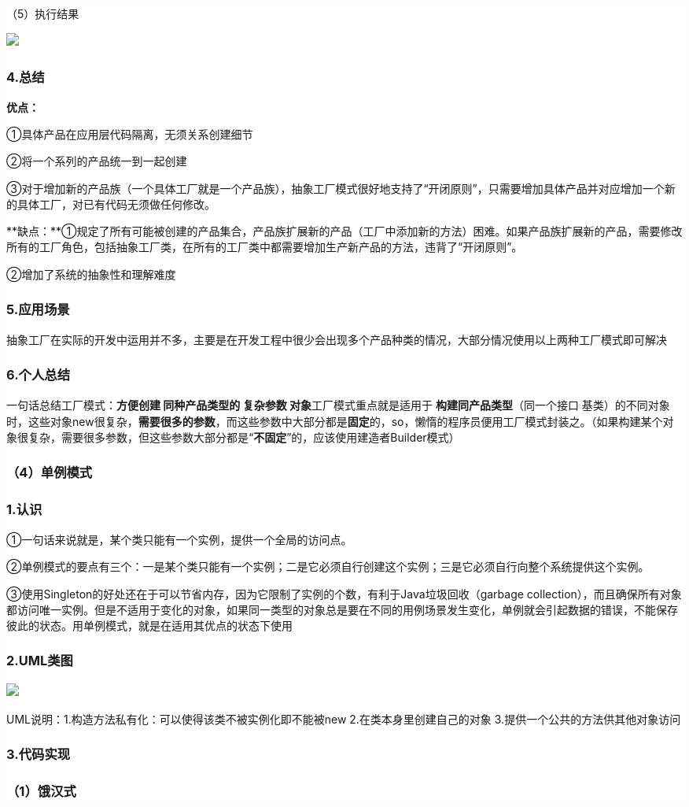   

（5）执行结果  

  

![](https://pic3.zhimg.com/v2-854d6ebd401911a3fcd19065d63e716e_r.jpg)

  

### **4.总结**

**优点：**

①具体产品在应用层代码隔离，无须关系创建细节

②将一个系列的产品统一到一起创建

③对于增加新的产品族（一个具体工厂就是一个产品族），抽象工厂模式很好地支持了“开闭原则”，只需要增加具体产品并对应增加一个新的具体工厂，对已有代码无须做任何修改。

**缺点：**①规定了所有可能被创建的产品集合，产品族扩展新的产品（工厂中添加新的方法）困难。如果产品族扩展新的产品，需要修改所有的工厂角色，包括抽象工厂类，在所有的工厂类中都需要增加生产新产品的方法，违背了“开闭原则”。

②增加了系统的抽象性和理解难度

### **5.应用场景**

抽象工厂在实际的开发中运用并不多，主要是在开发工程中很少会出现多个产品种类的情况，大部分情况使用以上两种工厂模式即可解决

### **6.个人总结**

一句话总结工厂模式：**方便创建 同种产品类型的 复杂参数 对象**工厂模式重点就是适用于 **构建同产品类型**（同一个接口 基类）的不同对象时，这些对象new很复杂，**需要很多的参数**，而这些参数中大部分都是**固定**的，so，懒惰的程序员便用工厂模式封装之。（如果构建某个对象很复杂，需要很多参数，但这些参数大部分都是“**不固定**”的，应该使用建造者Builder模式）

### **（4）单例模式**

### **1.认识**

①一句话来说就是，某个类只能有一个实例，提供一个全局的访问点。

②单例模式的要点有三个：一是某个类只能有一个实例；二是它必须自行创建这个实例；三是它必须自行向整个系统提供这个实例。

③使用Singleton的好处还在于可以节省内存，因为它限制了实例的个数，有利于Java垃圾回收（garbage collection），而且确保所有对象都访问唯一实例。但是不适用于变化的对象，如果同一类型的对象总是要在不同的用例场景发生变化，单例就会引起数据的错误，不能保存彼此的状态。用单例模式，就是在适用其优点的状态下使用

### **2.UML类图**

  

![](https://pic2.zhimg.com/v2-c8d05eb1065c0a948078279215f4a489_r.jpg)

  

UML说明：1.构造方法私有化：可以使得该类不被实例化即不能被new 2.在类本身里创建自己的对象 3.提供一个公共的方法供其他对象访问

### **3.代码实现**

### **（1）饿汉式**
